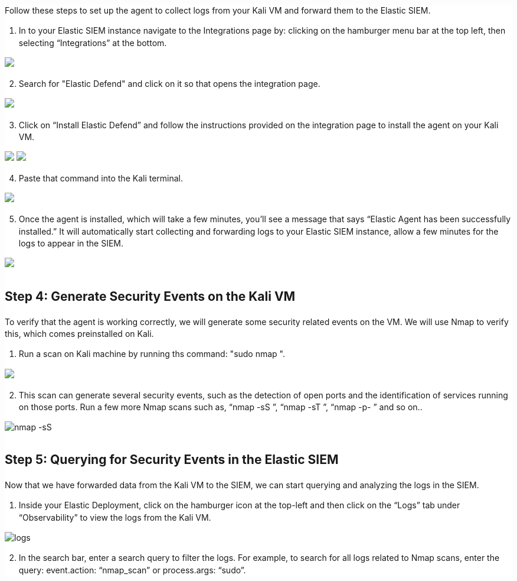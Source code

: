 Follow these steps to set up the agent to collect logs from your Kali VM and forward them to the Elastic SIEM.
1. In to your Elastic SIEM instance navigate to the Integrations page by: clicking on the hamburger menu bar at the top left, then selecting “Integrations” at the bottom.

<img src="https://github.com/StarksRepo/Elastic-SIEM-Lab/assets/155681117/e2f93f43-b6ab-49e5-a3c1-d0f36b0f1fd0" width=200>

2. Search for "Elastic Defend" and click on it so that opens the integration page.

<img src="https://github.com/StarksRepo/Elastic-SIEM-Lab/assets/155681117/e6e663b7-8ae5-4cf5-b253-a800031a1f7f" width=800>

3.  Click on “Install Elastic Defend” and follow the instructions provided on the integration page to install the agent on your Kali VM.
   
<img src="https://github.com/StarksRepo/Elastic-SIEM-Lab/assets/155681117/da520604-84e4-47c2-9849-f01ab7ee1f96" width=500>

<img src="https://github.com/StarksRepo/Elastic-SIEM-Lab/assets/155681117/6f5b71ab-8ff8-40de-aacd-098ccb792569" width=500>

4. Paste that command into the Kali terminal.

<img src="https://github.com/StarksRepo/Elastic-SIEM-Lab/assets/155681117/14ff02be-ebcb-4ceb-8d92-3ef3616b1374" width=400>

5. Once the agent is installed, which will take a few minutes, you’ll see a message that says “Elastic Agent has been successfully installed.” It will automatically start collecting and forwarding logs to your Elastic SIEM instance, allow a few minutes for the logs to appear in the SIEM.
   
<img src="https://github.com/StarksRepo/Elastic-SIEM-Lab/assets/155681117/056bf322-6966-44ae-bf0b-eb63c1ce94bf">

## Step 4: Generate Security Events on the Kali VM
To verify that the agent is working correctly, we will generate some security related events on the VM. We will use Nmap to verify this, which comes preinstalled on Kali.

1. Run a scan on Kali machine by running ths command: "sudo nmap <vm-ip>".

<img src="https://github.com/StarksRepo/Elastic-SIEM-Lab/assets/155681117/30a2a198-e15d-4ee1-9ac2-a6f95a3adbb2">

2. This scan can generate several security events, such as the detection of open ports and the identification of services running on those ports. Run a few more Nmap scans such as, “nmap -sS <ip address>”, “nmap -sT <ip address>”, “nmap -p- <ip address>” and so on..

![nmap -sS](https://github.com/StarksRepo/Elastic-SIEM-Lab/assets/155681117/b89987c9-6db7-4c3a-b095-c9ee36d5a390)

## Step 5: Querying for Security Events in the Elastic SIEM
Now that we have forwarded data from the Kali VM to the SIEM, we can start querying and analyzing the logs in the SIEM.

1. Inside your Elastic Deployment, click on the hamburger icon at the top-left and then click on the “Logs” tab under “Observability” to view the logs from the Kali VM.

![logs](https://github.com/StarksRepo/Elastic-SIEM-Lab/assets/155681117/74355fd4-af19-469a-97be-3460242036a2)

2. In the search bar, enter a search query to filter the logs. For example, to search for all logs related to Nmap scans, enter the query: event.action: “nmap_scan” or process.args: “sudo”.
